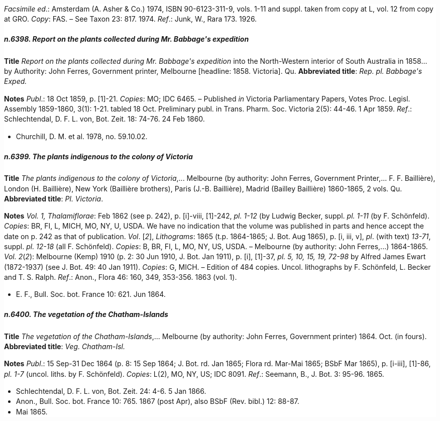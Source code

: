 *Facsimile ed*.: Amsterdam (A. Asher & Co.) 1974, ISBN 90-6123-311-9, vols. 1-11 and suppl. taken from copy at L, vol. 12 from copy at GRO. *Copy*: FAS. – See Taxon 23: 817. 1974.
*Ref*.: Junk, W., Rara 173. 1926.

##### n.6398. Report on the plants collected during Mr. Babbage's expedition

**Title**
*Report on the plants collected during Mr. Babbage's expedition* into the North-Western interior of South Australia in 1858... by Authority: John Ferres, Government printer, Melbourne \[headline: 1858. Victoria\]. Qu.
**Abbreviated title**: *Rep. pl. Babbage's Exped.*

**Notes**
*Publ*.: 18 Oct 1859, p. \[1\]-21. *Copies*: MO; IDC 6465. – Published *in* Victoria Parliamentary Papers, Votes Proc. Legisl. Assembly 1859-1860, 3(1): 1-21. tabled 18 Oct. Preliminary publ. in Trans. Pharm. Soc. Victoria 2(5): 44-46. 1 Apr 1859.
*Ref*.: Schlechtendal, D. F. L. von, Bot. Zeit. 18: 74-76. 24 Feb 1860.
- Churchill, D. M. et al. 1978, no. 59.10.02.

##### n.6399. The plants indigenous to the colony of Victoria

**Title**
*The plants indigenous to the colony of Victoria*,... Melbourne (by authority: John Ferres, Government Printer,... F. F. Baillière), London (H. Baillière), New York (Baillière brothers), Paris (J.-B. Baillière), Madrid (Bailley Baillière) 1860-1865, 2 vols. Qu.
**Abbreviated title**: *Pl. Victoria*.

**Notes**
*Vol. 1, Thalamiflorae*: Feb 1862 (see p. 242), p. \[i\]-viii, \[1\]-242, *pl. 1-12* (by Ludwig Becker, suppl. *pl. 1-11* (by F. Schönfeld). *Copies*: BR, FI, L, MICH, MO, NY, U, USDA. We have no indication that the volume was published in parts and hence accept the date on p. 242 as that of publication.
*Vol*. \[*2*\], *Lithograms*: 1865 (t.p. 1864-1865; J. Bot. Aug 1865), p. \[i, iii, v\], *pl*. (with text) *13-71*, suppl. *pl. 12-18* (all F. Schönfeld). *Copies*: B, BR, FI, L, MO, NY, US, USDA. – Melbourne (by authority: John Ferres,...) 1864-1865.
*Vol. 2*(*2*): Melbourne (Kemp) 1910 (p. 2: 30 Jun 1910, J. Bot. Jan 1911), p. \[i\], \[1\]-37, *pl. 5, 10, 15, 19, 72-98* by Alfred James Ewart (1872-1937) (see J. Bot. 49: 40 Jan 1911). *Copies*: G, MICH. – Edition of 484 copies.
Uncol. lithographs by F. Schönfeld, L. Becker and T. S. Ralph.
*Ref*.: Anon., Flora 46: 160, 349, 353-356. 1863 (vol. 1).
- E. F., Bull. Soc. bot. France 10: 621. Jun 1864.

##### n.6400. The vegetation of the Chatham-Islands

**Title**
*The vegetation of the Chatham-Islands*,... Melbourne (by authority: John Ferres, Government printer) 1864. Oct. (in fours).
**Abbreviated title**: *Veg. Chatham-Isl.*

**Notes**
*Publ*.: 15 Sep-31 Dec 1864 (p. 8: 15 Sep 1864; J. Bot. rd. Jan 1865; Flora rd. Mar-Mai 1865; BSbF Mar 1865), p. \[i-iii\], \[1\]-86, *pl. 1-7* (uncol. liths. by F. Schönfeld). *Copies*: L(2), MO, NY, US; IDC 8091.
*Ref*.: Seemann, B., J. Bot. 3: 95-96. 1865.
- Schlechtendal, D. F. L. von, Bot. Zeit. 24: 4-6. 5 Jan 1866.
- Anon., Bull. Soc. bot. France 10: 765. 1867 (post Apr), also BSbF (Rev. bibl.) 12: 88-87.
- Mai 1865.
